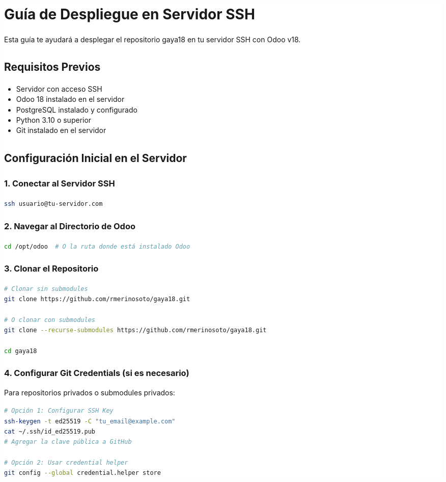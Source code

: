 # Guía de Despliegue en Servidor SSH

Esta guía te ayudará a desplegar el repositorio gaya18 en tu servidor SSH con Odoo v18.

## Requisitos Previos

- Servidor con acceso SSH
- Odoo 18 instalado en el servidor
- PostgreSQL instalado y configurado
- Python 3.10 o superior
- Git instalado en el servidor

## Configuración Inicial en el Servidor

### 1. Conectar al Servidor SSH

```bash
ssh usuario@tu-servidor.com
```

### 2. Navegar al Directorio de Odoo

```bash
cd /opt/odoo  # O la ruta donde está instalado Odoo
```

### 3. Clonar el Repositorio

```bash
# Clonar sin submodules
git clone https://github.com/rmerinosoto/gaya18.git

# O clonar con submodules
git clone --recurse-submodules https://github.com/rmerinosoto/gaya18.git

cd gaya18
```

### 4. Configurar Git Credentials (si es necesario)

Para repositorios privados o submodules privados:

```bash
# Opción 1: Configurar SSH Key
ssh-keygen -t ed25519 -C "tu_email@example.com"
cat ~/.ssh/id_ed25519.pub
# Agregar la clave pública a GitHub

# Opción 2: Usar credential helper
git config --global credential.helper store
```
